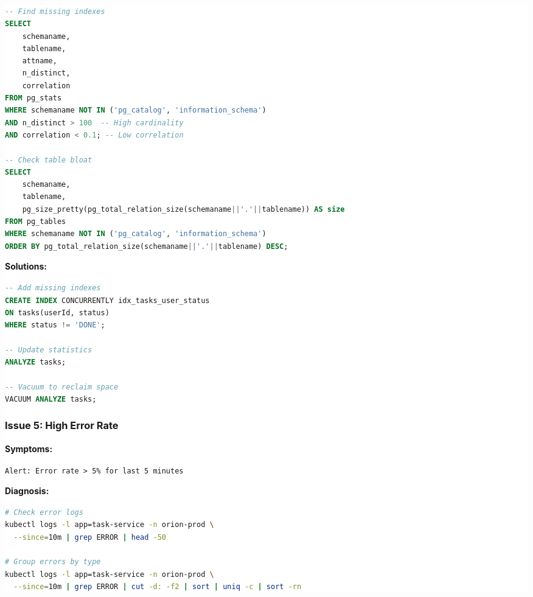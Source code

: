 ```sql
-- Find missing indexes
SELECT
    schemaname,
    tablename,
    attname,
    n_distinct,
    correlation
FROM pg_stats
WHERE schemaname NOT IN ('pg_catalog', 'information_schema')
AND n_distinct > 100  -- High cardinality
AND correlation < 0.1; -- Low correlation

-- Check table bloat
SELECT
    schemaname,
    tablename,
    pg_size_pretty(pg_total_relation_size(schemaname||'.'||tablename)) AS size
FROM pg_tables
WHERE schemaname NOT IN ('pg_catalog', 'information_schema')
ORDER BY pg_total_relation_size(schemaname||'.'||tablename) DESC;
```

**Solutions:**
```sql
-- Add missing indexes
CREATE INDEX CONCURRENTLY idx_tasks_user_status
ON tasks(userId, status)
WHERE status != 'DONE';

-- Update statistics
ANALYZE tasks;

-- Vacuum to reclaim space
VACUUM ANALYZE tasks;
```

### Issue 5: High Error Rate

**Symptoms:**
```
Alert: Error rate > 5% for last 5 minutes
```

**Diagnosis:**
```bash
# Check error logs
kubectl logs -l app=task-service -n orion-prod \
  --since=10m | grep ERROR | head -50

# Group errors by type
kubectl logs -l app=task-service -n orion-prod \
  --since=10m | grep ERROR | cut -d: -f2 | sort | uniq -c | sort -rn
```
